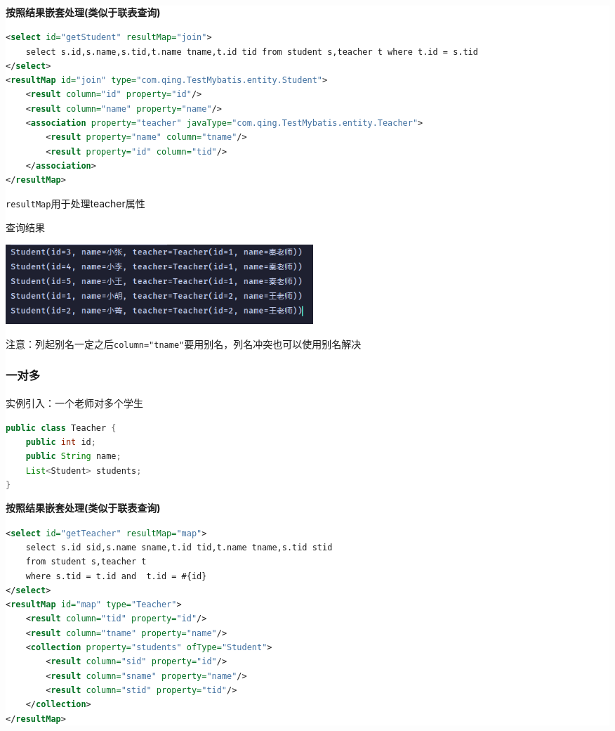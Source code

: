 **按照结果嵌套处理(类似于联表查询)**

```xml
<select id="getStudent" resultMap="join">
    select s.id,s.name,s.tid,t.name tname,t.id tid from student s,teacher t where t.id = s.tid
</select>
<resultMap id="join" type="com.qing.TestMybatis.entity.Student">
    <result column="id" property="id"/>
    <result column="name" property="name"/>
    <association property="teacher" javaType="com.qing.TestMybatis.entity.Teacher">
        <result property="name" column="tname"/>
        <result property="id" column="tid"/>
    </association>
</resultMap>
```

`resultMap`用于处理teacher属性 

查询结果

<img src="Mybatis.assets/image-20220430115851741.png" alt="image-20220430115851741" style="zoom:80%;" />

注意：列起别名一定之后`column="tname"`要用别名，列名冲突也可以使用别名解决

### 一对多

实例引入：一个老师对多个学生

```java
public class Teacher {
    public int id;
    public String name;
    List<Student> students;
}
```

**按照结果嵌套处理(类似于联表查询)**

```xml
<select id="getTeacher" resultMap="map">
    select s.id sid,s.name sname,t.id tid,t.name tname,s.tid stid
    from student s,teacher t
    where s.tid = t.id and  t.id = #{id}
</select>
<resultMap id="map" type="Teacher">
    <result column="tid" property="id"/>
    <result column="tname" property="name"/>
    <collection property="students" ofType="Student">
        <result column="sid" property="id"/>
        <result column="sname" property="name"/>
        <result column="stid" property="tid"/>
    </collection>
</resultMap>
```

